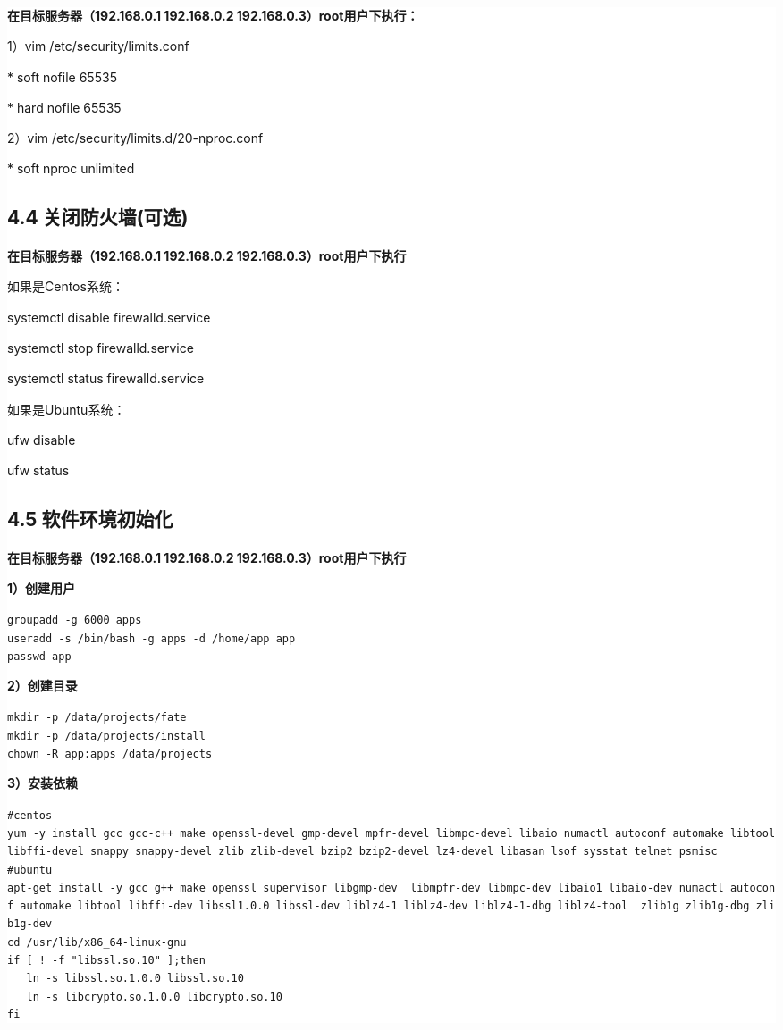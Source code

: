 **在目标服务器（192.168.0.1 192.168.0.2 192.168.0.3）root用户下执行：**

1）vim /etc/security/limits.conf

\* soft nofile 65535

\* hard nofile 65535

2）vim /etc/security/limits.d/20-nproc.conf

\* soft nproc unlimited

4.4 关闭防火墙(可选)
--------------

**在目标服务器（192.168.0.1 192.168.0.2 192.168.0.3）root用户下执行**

如果是Centos系统：

systemctl disable firewalld.service

systemctl stop firewalld.service

systemctl status firewalld.service

如果是Ubuntu系统：

ufw disable

ufw status

4.5 软件环境初始化
------------------

**在目标服务器（192.168.0.1 192.168.0.2 192.168.0.3）root用户下执行**

**1）创建用户**

```
groupadd -g 6000 apps
useradd -s /bin/bash -g apps -d /home/app app
passwd app
```

**2）创建目录**

```
mkdir -p /data/projects/fate
mkdir -p /data/projects/install
chown -R app:apps /data/projects
```

**3）安装依赖**

```
#centos
yum -y install gcc gcc-c++ make openssl-devel gmp-devel mpfr-devel libmpc-devel libaio numactl autoconf automake libtool libffi-devel snappy snappy-devel zlib zlib-devel bzip2 bzip2-devel lz4-devel libasan lsof sysstat telnet psmisc
#ubuntu
apt-get install -y gcc g++ make openssl supervisor libgmp-dev  libmpfr-dev libmpc-dev libaio1 libaio-dev numactl autoconf automake libtool libffi-dev libssl1.0.0 libssl-dev liblz4-1 liblz4-dev liblz4-1-dbg liblz4-tool  zlib1g zlib1g-dbg zlib1g-dev
cd /usr/lib/x86_64-linux-gnu
if [ ! -f "libssl.so.10" ];then
   ln -s libssl.so.1.0.0 libssl.so.10
   ln -s libcrypto.so.1.0.0 libcrypto.so.10
fi
```
